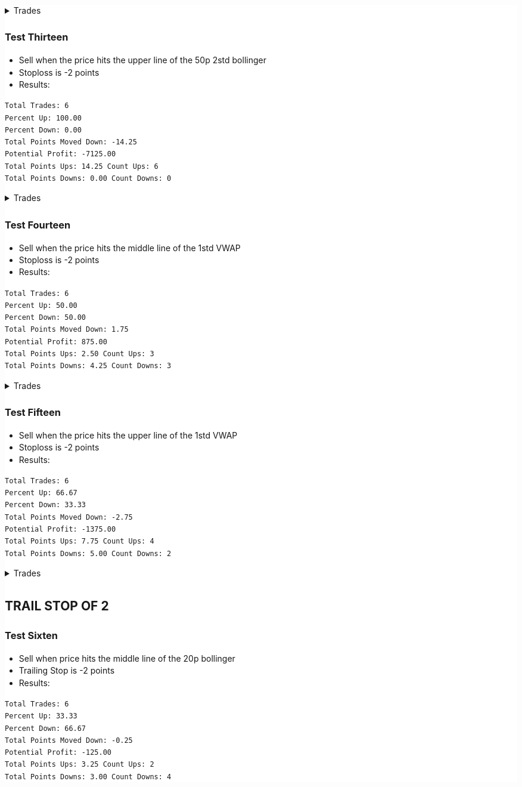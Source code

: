 <details><summary>Trades</summary></details>

### Test Thirteen
* Sell when the price hits the upper line of the 50p 2std bollinger
* Stoploss is -2 points
* Results:
```
Total Trades: 6
Percent Up: 100.00
Percent Down: 0.00
Total Points Moved Down: -14.25
Potential Profit: -7125.00
Total Points Ups: 14.25 Count Ups: 6
Total Points Downs: 0.00 Count Downs: 0
```

<details><summary>Trades</summary></details>

### Test Fourteen
* Sell when the price hits the middle line of the 1std VWAP
* Stoploss is -2 points
* Results:
```
Total Trades: 6
Percent Up: 50.00
Percent Down: 50.00
Total Points Moved Down: 1.75
Potential Profit: 875.00
Total Points Ups: 2.50 Count Ups: 3
Total Points Downs: 4.25 Count Downs: 3
```

<details><summary>Trades</summary></details>

### Test Fifteen
* Sell when the price hits the upper line of the 1std VWAP
* Stoploss is -2 points
* Results:
```
Total Trades: 6
Percent Up: 66.67
Percent Down: 33.33
Total Points Moved Down: -2.75
Potential Profit: -1375.00
Total Points Ups: 7.75 Count Ups: 4
Total Points Downs: 5.00 Count Downs: 2
```

<details><summary>Trades</summary></details>

## TRAIL STOP OF 2

### Test Sixten
* Sell when price hits the middle line of the 20p bollinger
* Trailing Stop is -2 points
* Results:
```
Total Trades: 6
Percent Up: 33.33
Percent Down: 66.67
Total Points Moved Down: -0.25
Potential Profit: -125.00
Total Points Ups: 3.25 Count Ups: 2
Total Points Downs: 3.00 Count Downs: 4
```
